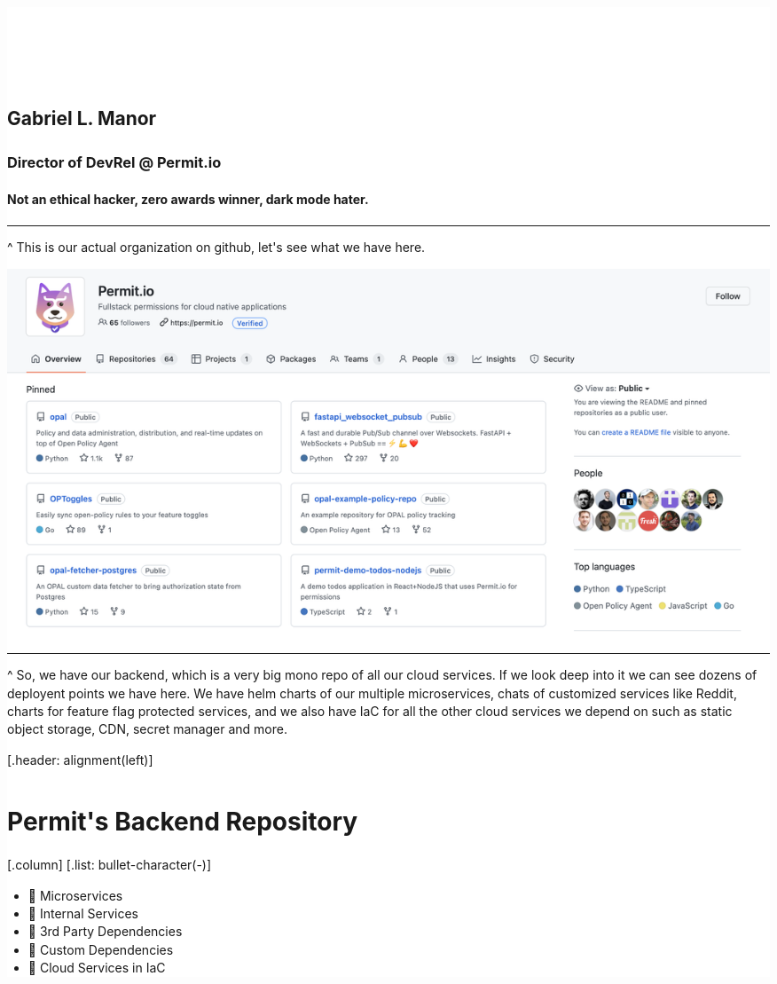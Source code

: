 <br>
<br>
<br>
<br>

## Gabriel L. Manor
### Director of DevRel @ Permit.io
#### Not an ethical hacker, zero awards winner, dark mode hater.

---

^ This is our actual organization on github, let's see what we have here.

![fit](permit_github.png)

---

^ So, we have our backend, which is a very big mono repo of all our cloud services. If we look deep into it we can see dozens of deployent points we have here. We have helm charts of our multiple microservices, chats of customized services like Reddit, charts for feature flag protected services, and we also have IaC for all the other cloud services we depend on such as static object storage, CDN, secret manager and more.

[.header: alignment(left)]
# Permit's Backend Repository

[.column]
[.list: bullet-character(-)]
- :rocket: Microservices
- :rocket: Internal Services
- :rocket: 3rd Party Dependencies
- :rocket: Custom Dependencies
- :rocket: Cloud Services in IaC


[^1]: Source - Attlassian